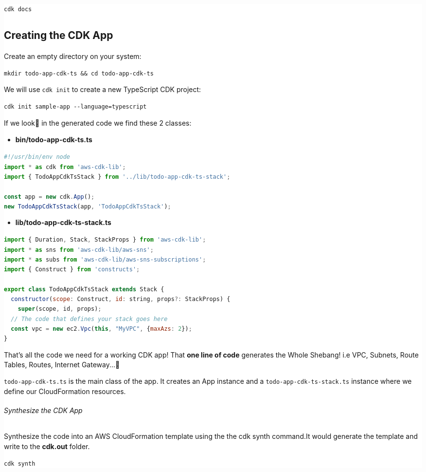 ```bash
cdk docs
```

## Creating the CDK App

Create an empty directory on your system:
```
mkdir todo-app-cdk-ts && cd todo-app-cdk-ts
```
We will use ```cdk init``` to create a new TypeScript CDK project:
```
cdk init sample-app --language=typescript
```
If we look👀 in the generated code we find these 2 classes:
- **bin/todo-app-cdk-ts.ts**

```js
#!/usr/bin/env node
import * as cdk from 'aws-cdk-lib';
import { TodoAppCdkTsStack } from '../lib/todo-app-cdk-ts-stack';

const app = new cdk.App();
new TodoAppCdkTsStack(app, 'TodoAppCdkTsStack');
```
- **lib/todo-app-cdk-ts-stack.ts**

```js
import { Duration, Stack, StackProps } from 'aws-cdk-lib';
import * as sns from 'aws-cdk-lib/aws-sns';
import * as subs from 'aws-cdk-lib/aws-sns-subscriptions';
import { Construct } from 'constructs';

export class TodoAppCdkTsStack extends Stack {
  constructor(scope: Construct, id: string, props?: StackProps) {
    super(scope, id, props);
  // The code that defines your stack goes here
  const vpc = new ec2.Vpc(this, "MyVPC", {maxAzs: 2}); 
}
```

That’s all the code we need for a working CDK app! That **one line of code** generates the Whole Shebang! i.e VPC, Subnets, Route Tables, Routes, Internet Gateway...🤯

```todo-app-cdk-ts.ts``` is the main class of the app. It creates an App
instance and a ```todo-app-cdk-ts-stack.ts``` instance where we define our CloudFormation resources.

###### Synthesize the CDK App

Synthesize the code into an AWS CloudFormation template using the the cdk synth command.It would generate the template and write to the **cdk.out** folder.

```bash
cdk synth
```
